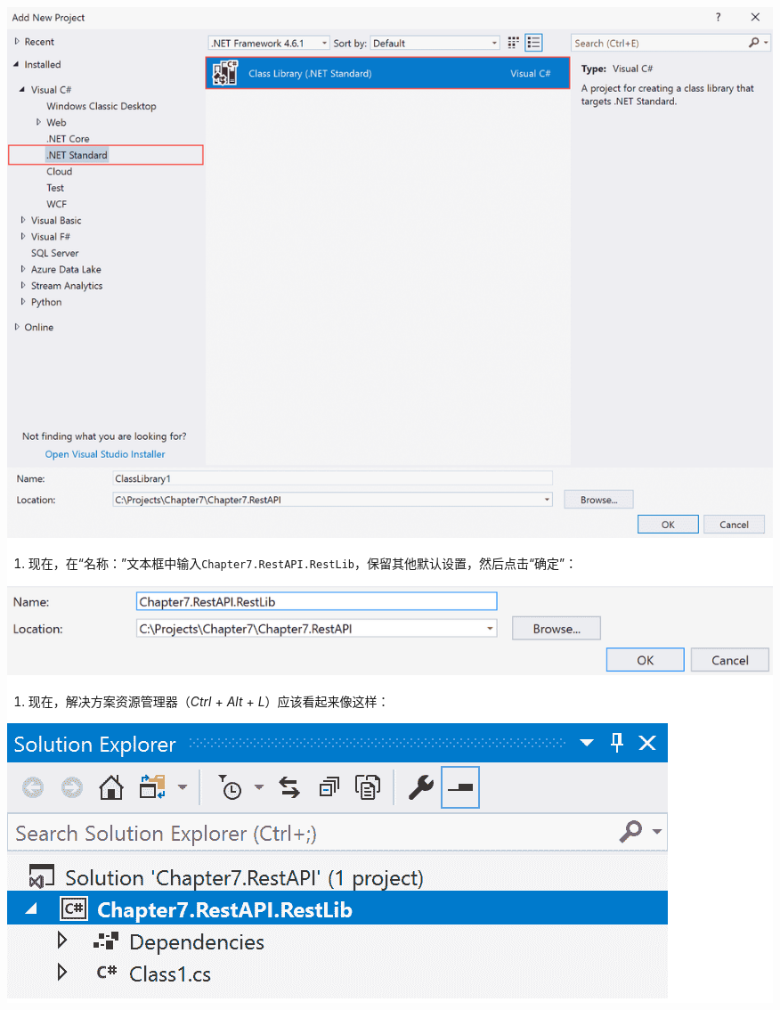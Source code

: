 ![图片](img/59a03e8e-44af-4782-a237-64e336b958eb.png)

1.  现在，在“名称：”文本框中输入`Chapter7.RestAPI.RestLib`，保留其他默认设置，然后点击“确定”：

![图片](img/85f42896-0ce2-43ad-87c6-be4f6161438b.png)

1.  现在，解决方案资源管理器（*Ctrl* + *Alt* + *L*）应该看起来像这样：

![图片](img/2b97c05d-429c-4c5a-9158-ed5bbacf5b1b.png)
